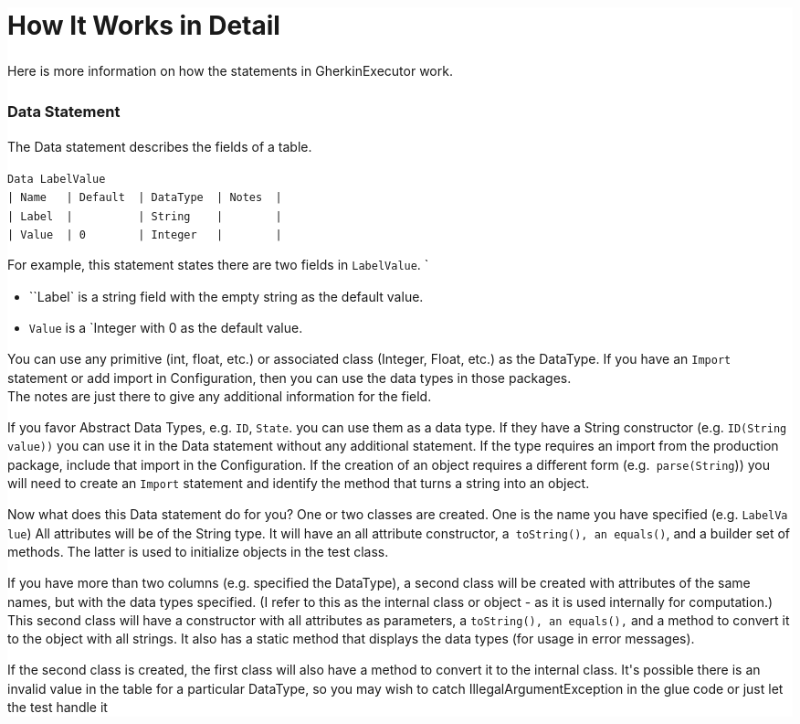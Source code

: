 # How It Works in Detail

Here is more information on how the statements in GherkinExecutor work. 

### Data Statement

The Data statement describes the fields of a table. 

```
Data LabelValue
| Name   | Default  | DataType  | Notes  |
| Label  |          | String    |        |
| Value  | 0        | Integer   |        |
```

 For example, this 
statement states there are two fields in `LabelValue`.  `

- ``Label` is a string field with the empty string as the default value. 

- `Value` is a `Integer with 0 as the default value.   

You can use any primitive (int, float, etc.)
or associated class (Integer, Float, etc.) as the DataType. If you have an `Import` statement or 
add import in Configuration,  then you can use the data types in those packages.   
 The notes are just there to give any additional information for the field. 

If you favor Abstract Data Types, e.g. `ID`, `State`. you can use them
as a data type.  If they have a String constructor (e.g. `ID(String value))`
you can use it in the Data statement without any additional statement.  If the type requires an import from
the production package, include that import in the Configuration. 
If the creation of an object requires a different form (e.g.` parse(String`))
you will need to create an `Import` statement and identify the method that turns a string into an object.    

Now what does  this Data statement do for you?   One or two classes 
are created.  One is the name you have specified (e.g. `LabelValue`) 
All attributes will be of the String type.  It will have an 
all attribute constructor, a` toString(), an equals()`, and a builder set of
methods.   The latter is used to initialize objects in the test class.

If you have more than two columns (e.g. specified the DataType), a
second class will be created with attributes of the same names, but with
the data types specified. (I refer to this as the internal class or object - as 
it is used internally for computation.) This second class will have a constructor 
with all attributes as parameters, a `toString(), an equals(),` and a method 
to convert it to the object with all strings.  It also has a static method
that displays the data types (for usage in error messages).   

If the second class is created, the first class will also have a method
to convert it to the internal class.  It's possible there is an invalid
value in the table for a particular DataType, so you may wish to catch IllegalArgumentException in the glue code or just let the test handle it
